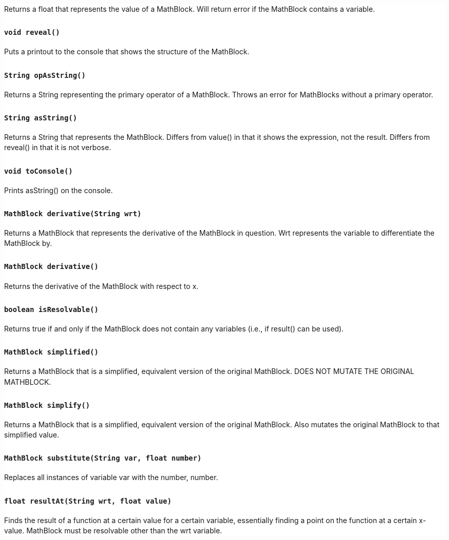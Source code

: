 Returns a float that represents the value of a MathBlock. Will return error if the MathBlock contains a variable.

###    `void reveal()`

Puts a printout to the console that shows the structure of the MathBlock.

###   `String opAsString()`

Returns a String representing the primary operator of a MathBlock. Throws an error for MathBlocks without a primary operator. 

###   `String asString()`

Returns a String that represents the MathBlock. Differs from value() in that it shows the expression, not the result. Differs from reveal() in that it is not verbose.

###   `void toConsole()`

Prints asString() on the console.

###    `MathBlock derivative(String wrt)`

Returns a MathBlock that represents the derivative of the MathBlock in question. Wrt represents the variable to differentiate the MathBlock by.

###    `MathBlock derivative()`

Returns the derivative of the MathBlock with respect to x.

###    `boolean isResolvable()`

Returns true if and only if the MathBlock does not contain any variables (i.e., if result() can be used).

###    `MathBlock simplified()`

Returns a MathBlock that is a simplified, equivalent version of the original MathBlock. DOES NOT MUTATE THE ORIGINAL MATHBLOCK.
    
###    `MathBlock simplify()`

Returns a MathBlock that is a simplified, equivalent version of the original MathBlock. Also mutates the original MathBlock to that simplified value.

###    `MathBlock substitute(String var, float number)`

Replaces all instances of variable var with the number, number.

###    `float resultAt(String wrt, float value)`

Finds the result of a function at a certain value for a certain variable, essentially finding a point on the function at a certain x-value. MathBlock must be resolvable other than the wrt variable.
